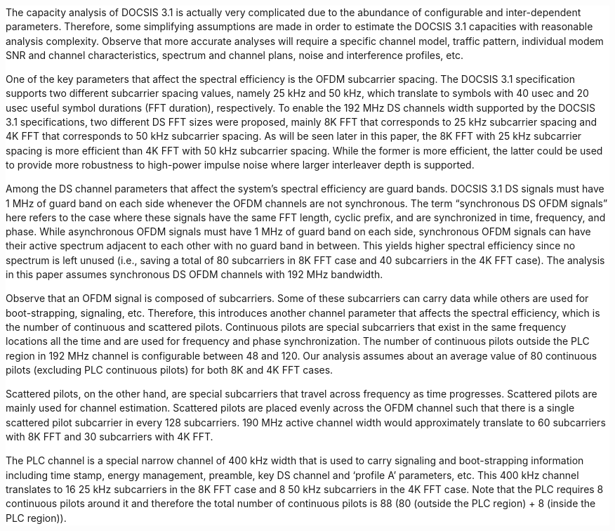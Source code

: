The capacity analysis of DOCSIS 3.1 is actually very complicated due to the
abundance of configurable and inter-dependent parameters. Therefore, some
simplifying assumptions are made in order to estimate the DOCSIS 3.1
capacities with reasonable analysis complexity. Observe that more accurate
analyses will require a specific channel model, traffic pattern, individual
modem SNR and channel characteristics, spectrum and channel plans, noise and
interference profiles, etc.

One of the key parameters that affect the spectral efficiency is the OFDM
subcarrier spacing. The DOCSIS 3.1 specification supports two different
subcarrier spacing values, namely 25 kHz and 50 kHz, which translate to
symbols with 40 usec and 20 usec useful symbol durations (FFT duration),
respectively. To enable the 192 MHz DS channels width supported by the DOCSIS
3.1 specifications, two different DS FFT sizes were proposed, mainly 8K FFT
that corresponds to 25 kHz subcarrier spacing and 4K FFT that corresponds to
50 kHz subcarrier spacing. As will be seen later in this paper, the 8K FFT
with 25 kHz subcarrier spacing is more efficient than 4K FFT with 50 kHz
subcarrier spacing. While the former is more efficient, the latter could be
used to provide more robustness to high-power impulse noise where larger
interleaver depth is supported.

Among the DS channel parameters that affect the system’s spectral efficiency
are guard bands. DOCSIS 3.1 DS signals must have 1 MHz of guard band on each
side whenever the OFDM channels are not synchronous. The term “synchronous DS
OFDM signals” here refers to the case where these signals have the same FFT
length, cyclic prefix, and are synchronized in time, frequency, and phase.
While asynchronous OFDM signals must have 1 MHz of guard band on each side,
synchronous OFDM signals can have their active spectrum adjacent to each other
with no guard band in between. This yields higher spectral efficiency since no
spectrum is left unused (i.e., saving a total of 80 subcarriers in 8K FFT case
and 40 subcarriers in the 4K FFT case). The analysis in this paper assumes
synchronous DS OFDM channels with 192 MHz bandwidth.

Observe that an OFDM signal is composed of subcarriers. Some of these
subcarriers can carry data while others are used for boot-strapping,
signaling, etc. Therefore, this introduces another channel parameter that
affects the spectral efficiency, which is the number of continuous and
scattered pilots. Continuous pilots are special subcarriers that exist in the
same frequency locations all the time and are used for frequency and phase
synchronization. The number of continuous pilots outside the PLC region in 192
MHz channel is configurable between 48 and 120\. Our analysis assumes about an
average value of 80 continuous pilots (excluding PLC continuous pilots) for
both 8K and 4K FFT cases.

Scattered pilots, on the other hand, are special subcarriers that travel
across frequency as time progresses. Scattered pilots are mainly used for
channel estimation. Scattered pilots are placed evenly across the OFDM channel
such that there is a single scattered pilot subcarrier in every 128
subcarriers. 190 MHz active channel width would approximately translate to 60
subcarriers with 8K FFT and 30 subcarriers with 4K FFT.

The PLC channel is a special narrow channel of 400 kHz width that is used to
carry signaling and boot-strapping information including time stamp, energy
management, preamble, key DS channel and ‘profile A’ parameters, etc. This 400
kHz channel translates to 16 25 kHz subcarriers in the 8K FFT case and 8 50
kHz subcarriers in the 4K FFT case. Note that the PLC requires 8 continuous
pilots around it and therefore the total number of continuous pilots is 88 (80
(outside the PLC region) + 8 (inside the PLC region)).
